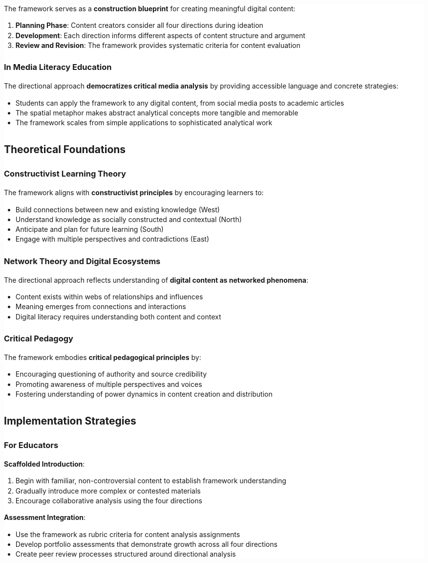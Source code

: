 The framework serves as a **construction blueprint** for creating meaningful digital content:

1. **Planning Phase**: Content creators consider all four directions during ideation
2. **Development**: Each direction informs different aspects of content structure and argument
3. **Review and Revision**: The framework provides systematic criteria for content evaluation

### In Media Literacy Education

The directional approach **democratizes critical media analysis** by providing accessible language and concrete strategies:

- Students can apply the framework to any digital content, from social media posts to academic articles
- The spatial metaphor makes abstract analytical concepts more tangible and memorable
- The framework scales from simple applications to sophisticated analytical work

## Theoretical Foundations

### Constructivist Learning Theory

The framework aligns with **constructivist principles** by encouraging learners to:
- Build connections between new and existing knowledge (West)
- Understand knowledge as socially constructed and contextual (North)
- Anticipate and plan for future learning (South)
- Engage with multiple perspectives and contradictions (East)

### Network Theory and Digital Ecosystems

The directional approach reflects understanding of **digital content as networked phenomena**:
- Content exists within webs of relationships and influences
- Meaning emerges from connections and interactions
- Digital literacy requires understanding both content and context

### Critical Pedagogy

The framework embodies **critical pedagogical principles** by:
- Encouraging questioning of authority and source credibility
- Promoting awareness of multiple perspectives and voices
- Fostering understanding of power dynamics in content creation and distribution

## Implementation Strategies

### For Educators

**Scaffolded Introduction**:
1. Begin with familiar, non-controversial content to establish framework understanding
2. Gradually introduce more complex or contested materials
3. Encourage collaborative analysis using the four directions

**Assessment Integration**:
- Use the framework as rubric criteria for content analysis assignments
- Develop portfolio assessments that demonstrate growth across all four directions
- Create peer review processes structured around directional analysis
